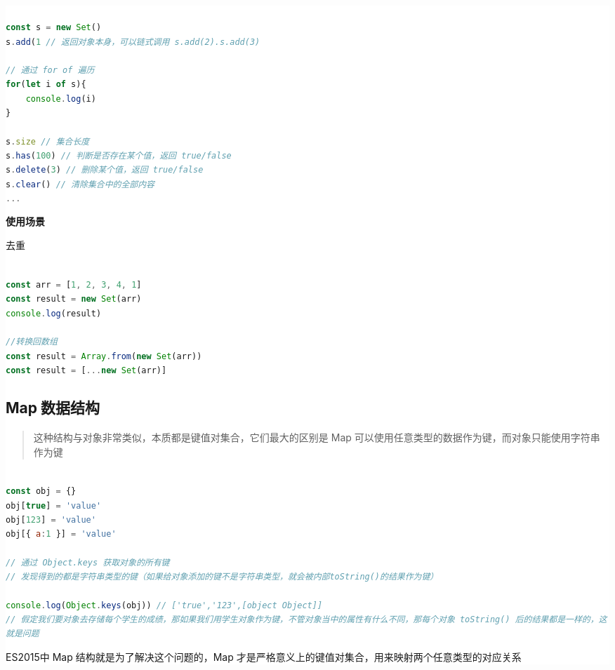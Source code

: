 ```javascript

const s = new Set()
s.add(1 // 返回对象本身，可以链式调用 s.add(2).s.add(3)

// 通过 for of 遍历
for(let i of s){
    console.log(i)
}

s.size // 集合长度
s.has(100) // 判断是否存在某个值，返回 true/false
s.delete(3) // 删除某个值，返回 true/false
s.clear() // 清除集合中的全部内容
...

```

**使用场景**

去重

```javascript

const arr = [1, 2, 3, 4, 1]
const result = new Set(arr)
console.log(result)

//转换回数组
const result = Array.from(new Set(arr))
const result = [...new Set(arr)]

```


## Map 数据结构
>   这种结构与对象非常类似，本质都是键值对集合，它们最大的区别是 Map 可以使用任意类型的数据作为键，而对象只能使用字符串作为键

```javascript

const obj = {}
obj[true] = 'value'
obj[123] = 'value'
obj[{ a:1 }] = 'value'

// 通过 Object.keys 获取对象的所有键
// 发现得到的都是字符串类型的键（如果给对象添加的键不是字符串类型，就会被内部toString()的结果作为键）

console.log(Object.keys(obj)) // ['true','123',[object Object]]
// 假定我们要对象去存储每个学生的成绩，那如果我们用学生对象作为键，不管对象当中的属性有什么不同，那每个对象 toString() 后的结果都是一样的，这就是问题

```

ES2015中 Map 结构就是为了解决这个问题的，Map 才是严格意义上的键值对集合，用来映射两个任意类型的对应关系
